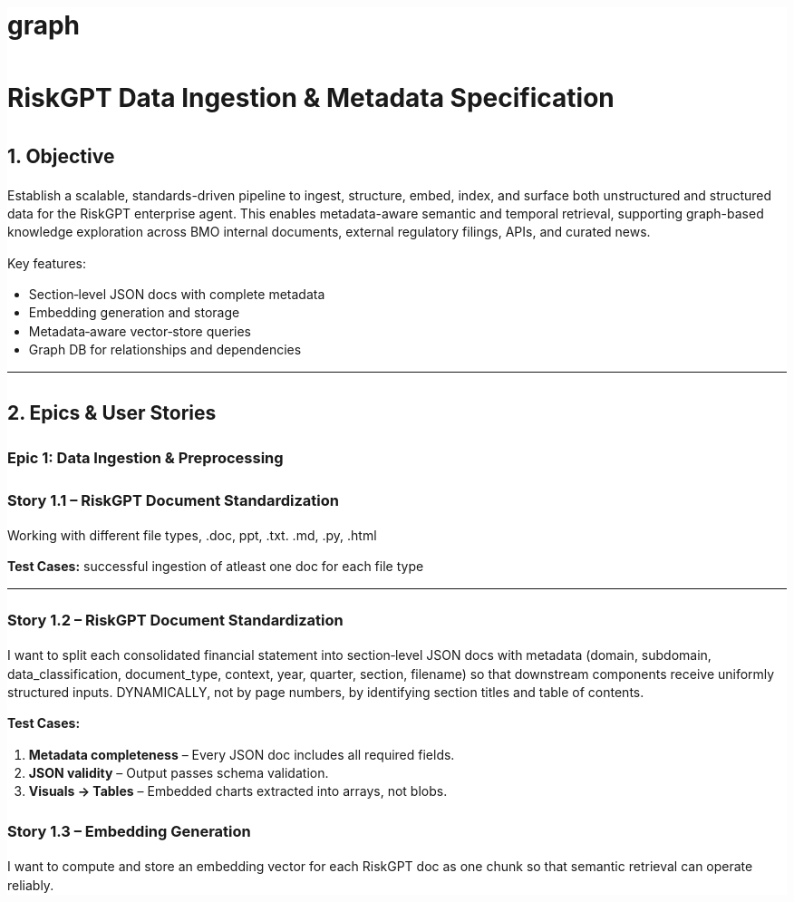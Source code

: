 # graph


# RiskGPT Data Ingestion & Metadata Specification

## 1. Objective

Establish a scalable, standards-driven pipeline to ingest, structure, embed, index, and surface both unstructured and structured data for the RiskGPT enterprise agent. This enables metadata-aware semantic and temporal retrieval, supporting graph-based knowledge exploration across BMO internal documents, external regulatory filings, APIs, and curated news.

Key features:

- Section‑level JSON docs with complete metadata
- Embedding generation and storage
- Metadata‑aware vector‑store queries
- Graph DB for relationships and dependencies

---

## 2. Epics & User Stories

### Epic 1: Data Ingestion & Preprocessing

### **Story 1.1 – RiskGPT Document Standardization**

Working with different file types, .doc, ppt, .txt. .md, .py, .html

**Test Cases:**
successful ingestion of atleast one doc for each file type 
****

### **Story 1.2 – RiskGPT Document Standardization**

I want to split each consolidated financial statement into section‑level JSON docs with metadata (domain, subdomain, data_classification, document_type, context, year, quarter, section, filename) so that downstream components receive uniformly structured inputs. DYNAMICALLY, not by page numbers, by identifying section titles and table of contents. 

**Test Cases:**

1. **Metadata completeness** – Every JSON doc includes all required fields.
2. **JSON validity** – Output passes schema validation.
3. **Visuals → Tables** – Embedded charts extracted into arrays, not blobs.

### **Story 1.3 – Embedding Generation**

I want to compute and store an embedding vector for each RiskGPT doc as one chunk so that semantic retrieval can operate reliably.
